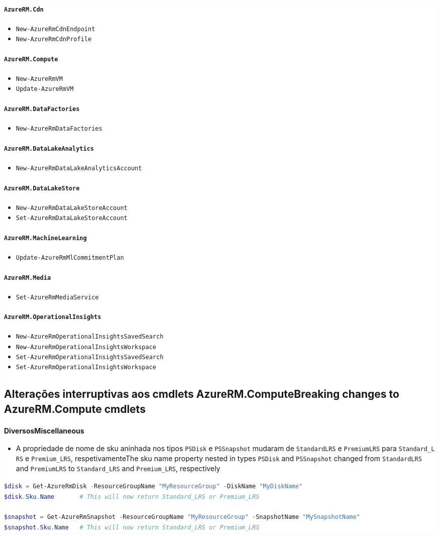 #### `AzureRM.Cdn`
- `New-AzureRmCdnEndpoint`
- `New-AzureRmCdnProfile`

#### `AzureRM.Compute`
- `New-AzureRmVM`
- `Update-AzureRmVM`

#### `AzureRM.DataFactories`
- `New-AzureRmDataFactories`

#### `AzureRM.DataLakeAnalytics`
- `New-AzureRmDataLakeAnalyticsAccount`

#### `AzureRM.DataLakeStore`
- `New-AzureRmDataLakeStoreAccount`
- `Set-AzureRmDataLakeStoreAccount`

#### `AzureRM.MachineLearning`
- `Update-AzureRmMlCommitmentPlan`

#### `AzureRM.Media`
- `Set-AzureRmMediaService`

#### `AzureRM.OperationalInsights`
- `New-AzureRmOperationalInsightsSavedSearch`
- `New-AzureRmOperationalInsightsWorkspace`
- `Set-AzureRmOperationalInsightsSavedSearch`
- `Set-AzureRmOperationalInsightsWorkspace`

## <a name="breaking-changes-to-azurermcompute-cmdlets"></a><span data-ttu-id="e6052-137">Alterações interruptivas aos cmdlets AzureRM.Compute</span><span class="sxs-lookup"><span data-stu-id="e6052-137">Breaking changes to AzureRM.Compute cmdlets</span></span>

<span data-ttu-id="e6052-138">**Diversos**</span><span class="sxs-lookup"><span data-stu-id="e6052-138">**Miscellaneous**</span></span>
- <span data-ttu-id="e6052-139">A propriedade de nome de sku aninhada nos tipos `PSDisk` e `PSSnapshot` mudaram de `StandardLRS` e `PremiumLRS` para `Standard_LRS` e `Premium_LRS`, respetivamente</span><span class="sxs-lookup"><span data-stu-id="e6052-139">The sku name property nested in types `PSDisk` and `PSSnapshot` changed from `StandardLRS` and `PremiumLRS` to `Standard_LRS` and `Premium_LRS`, respectively</span></span>

```powershell
$disk = Get-AzureRmDisk -ResourceGroupName "MyResourceGroup" -DiskName "MyDiskName"
$disk.Sku.Name       # This will now return Standard_LRS or Premium_LRS

$snapshot = Get-AzureRmSnapshot -ResourceGroupName "MyResourceGroup" -SnapshotName "MySnapshotName"
$snapshot.Sku.Name   # This will now return Standard_LRS or Premium_LRS
```

